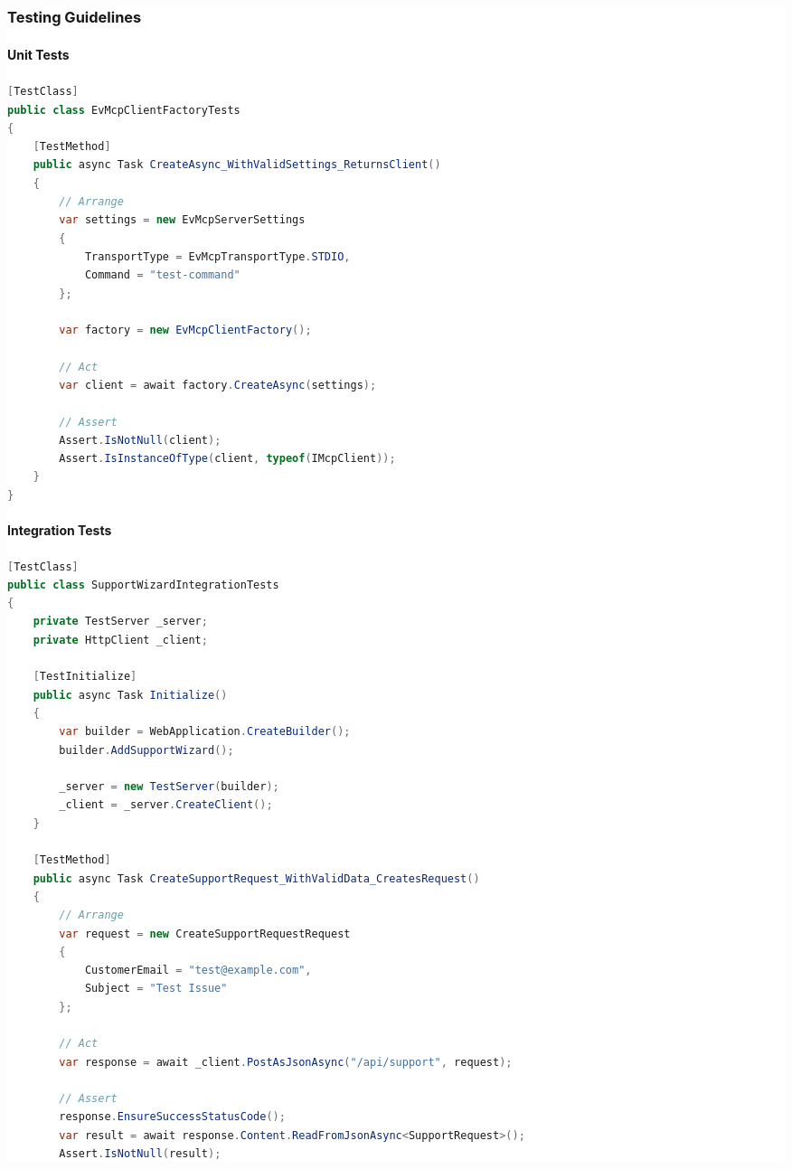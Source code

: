 ### Testing Guidelines

#### Unit Tests
```csharp
[TestClass]
public class EvMcpClientFactoryTests
{
    [TestMethod]
    public async Task CreateAsync_WithValidSettings_ReturnsClient()
    {
        // Arrange
        var settings = new EvMcpServerSettings
        {
            TransportType = EvMcpTransportType.STDIO,
            Command = "test-command"
        };
        
        var factory = new EvMcpClientFactory();
        
        // Act
        var client = await factory.CreateAsync(settings);
        
        // Assert
        Assert.IsNotNull(client);
        Assert.IsInstanceOfType(client, typeof(IMcpClient));
    }
}
```

#### Integration Tests
```csharp
[TestClass]
public class SupportWizardIntegrationTests
{
    private TestServer _server;
    private HttpClient _client;
    
    [TestInitialize]
    public async Task Initialize()
    {
        var builder = WebApplication.CreateBuilder();
        builder.AddSupportWizard();
        
        _server = new TestServer(builder);
        _client = _server.CreateClient();
    }
    
    [TestMethod]
    public async Task CreateSupportRequest_WithValidData_CreatesRequest()
    {
        // Arrange
        var request = new CreateSupportRequestRequest
        {
            CustomerEmail = "test@example.com",
            Subject = "Test Issue"
        };
        
        // Act
        var response = await _client.PostAsJsonAsync("/api/support", request);
        
        // Assert
        response.EnsureSuccessStatusCode();
        var result = await response.Content.ReadFromJsonAsync<SupportRequest>();
        Assert.IsNotNull(result);
```